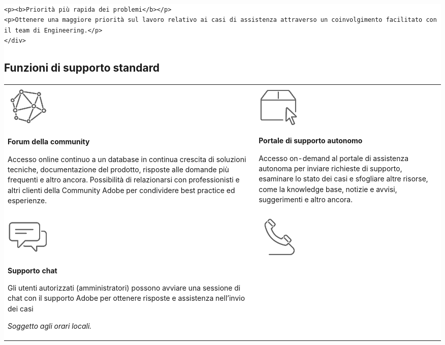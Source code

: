     <p><b>Priorità più rapida dei problemi</b></p>
    <p>Ottenere una maggiore priorità sul lavoro relativo ai casi di assistenza attraverso un coinvolgimento facilitato con il team di Engineering.</p>
    </div>
  </td>
</tr>
</table>

## Funzioni di supporto standard

<table style="table-layout:fixed">
<tr>
  <td>
    <img alt="Forum" src="assets/community-forums-icon.png"/>
    <div>
    <p><b>Forum della community</b></p>
    <p>Accesso online continuo a un database in continua crescita di soluzioni tecniche, documentazione del prodotto, risposte alle domande più frequenti e altro ancora. Possibilità di relazionarsi con professionisti e altri clienti della Community Adobe per condividere best practice ed esperienze.</p>
    </div>
  </td>
  <td>
    <img alt="Aiuto e documentazione" src="assets/dme-selfhelp.png"/>
    <div>
    <p><b>Portale di supporto autonomo</b></p>
    <p>Accesso on-demand al portale di assistenza autonoma per inviare richieste di supporto, esaminare lo stato dei casi e sfogliare altre risorse, come la knowledge base, notizie e avvisi, suggerimenti e altro ancora.</p>
    </div>
  </td>
</tr>
<tr>
  <td>
    <img alt="Supporto chat in diretta" src="assets/dmechat.png"/>
    <div>
    <p><b>Supporto chat</b></p>
    <p>Gli utenti autorizzati (amministratori) possono avviare una sessione di chat con il supporto Adobe per ottenere risposte e assistenza nell’invio dei casi</p>
    <p><i>Soggetto agli orari locali.</i></p>
    </div>
  </td>
  <td>
    <img alt="Supporto telefonico" src="assets/dmephone.png"/>
    <div>